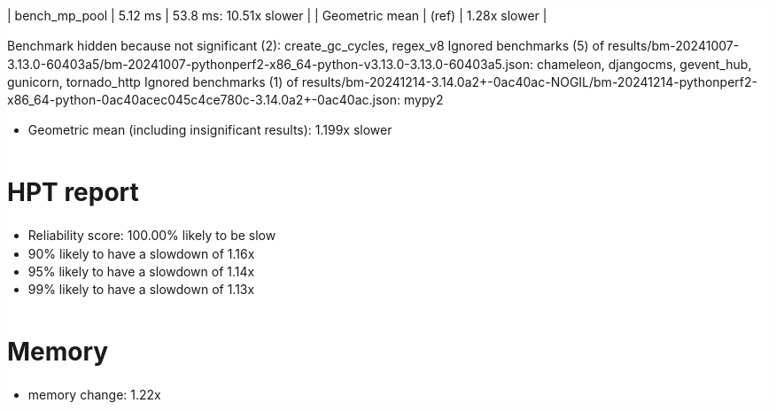 | bench_mp_pool              | 5.12 ms                                                      | 53.8 ms: 10.51x slower                                                       |
| Geometric mean             | (ref)                                                        | 1.28x slower                                                                 |

Benchmark hidden because not significant (2): create_gc_cycles, regex_v8
Ignored benchmarks (5) of results/bm-20241007-3.13.0-60403a5/bm-20241007-pythonperf2-x86_64-python-v3.13.0-3.13.0-60403a5.json: chameleon, djangocms, gevent_hub, gunicorn, tornado_http
Ignored benchmarks (1) of results/bm-20241214-3.14.0a2+-0ac40ac-NOGIL/bm-20241214-pythonperf2-x86_64-python-0ac40acec045c4ce780c-3.14.0a2+-0ac40ac.json: mypy2

- Geometric mean (including insignificant results): 1.199x slower

# HPT report

- Reliability score: 100.00% likely to be slow
- 90% likely to have a slowdown of 1.16x
- 95% likely to have a slowdown of 1.14x
- 99% likely to have a slowdown of 1.13x

# Memory
- memory change: 1.22x